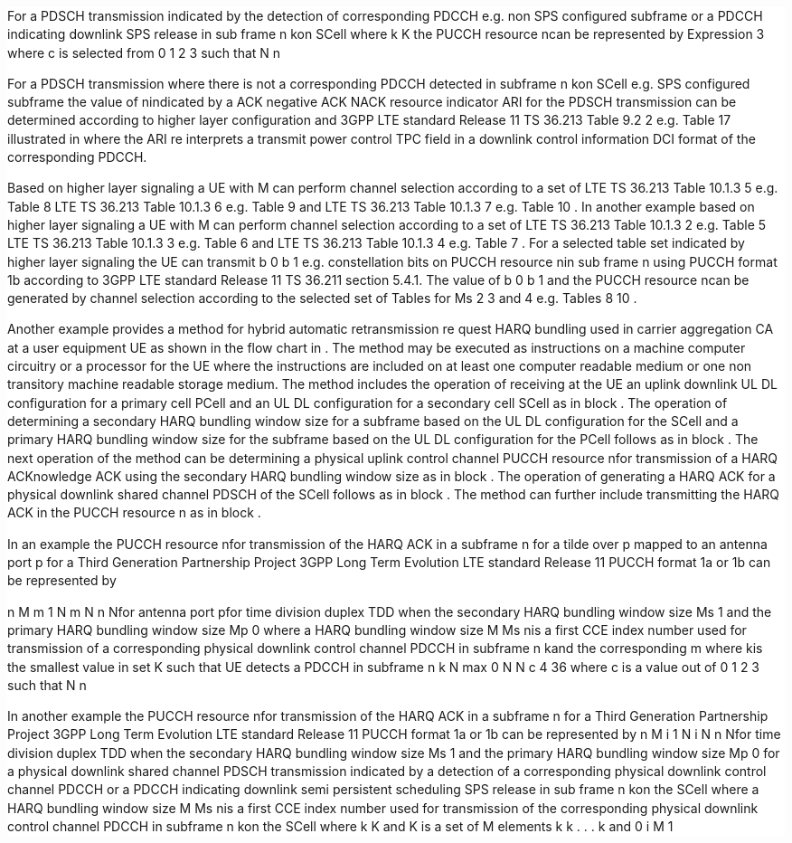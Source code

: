 For a PDSCH transmission indicated by the detection of corresponding PDCCH e.g. non SPS configured subframe or a PDCCH indicating downlink SPS release in sub frame n kon SCell where k K the PUCCH resource ncan be represented by Expression 3 where c is selected from 0 1 2 3 such that N n

For a PDSCH transmission where there is not a corresponding PDCCH detected in subframe n kon SCell e.g. SPS configured subframe the value of nindicated by a ACK negative ACK NACK resource indicator ARI for the PDSCH transmission can be determined according to higher layer configuration and 3GPP LTE standard Release 11 TS 36.213 Table 9.2 2 e.g. Table 17 illustrated in where the ARI re interprets a transmit power control TPC field in a downlink control information DCI format of the corresponding PDCCH.

Based on higher layer signaling a UE with M can perform channel selection according to a set of LTE TS 36.213 Table 10.1.3 5 e.g. Table 8 LTE TS 36.213 Table 10.1.3 6 e.g. Table 9 and LTE TS 36.213 Table 10.1.3 7 e.g. Table 10 . In another example based on higher layer signaling a UE with M can perform channel selection according to a set of LTE TS 36.213 Table 10.1.3 2 e.g. Table 5 LTE TS 36.213 Table 10.1.3 3 e.g. Table 6 and LTE TS 36.213 Table 10.1.3 4 e.g. Table 7 . For a selected table set indicated by higher layer signaling the UE can transmit b 0 b 1 e.g. constellation bits on PUCCH resource nin sub frame n using PUCCH format 1b according to 3GPP LTE standard Release 11 TS 36.211 section 5.4.1. The value of b 0 b 1 and the PUCCH resource ncan be generated by channel selection according to the selected set of Tables for Ms 2 3 and 4 e.g. Tables 8 10 .

Another example provides a method for hybrid automatic retransmission re quest HARQ bundling used in carrier aggregation CA at a user equipment UE as shown in the flow chart in . The method may be executed as instructions on a machine computer circuitry or a processor for the UE where the instructions are included on at least one computer readable medium or one non transitory machine readable storage medium. The method includes the operation of receiving at the UE an uplink downlink UL DL configuration for a primary cell PCell and an UL DL configuration for a secondary cell SCell as in block . The operation of determining a secondary HARQ bundling window size for a subframe based on the UL DL configuration for the SCell and a primary HARQ bundling window size for the subframe based on the UL DL configuration for the PCell follows as in block . The next operation of the method can be determining a physical uplink control channel PUCCH resource nfor transmission of a HARQ ACKnowledge ACK using the secondary HARQ bundling window size as in block . The operation of generating a HARQ ACK for a physical downlink shared channel PDSCH of the SCell follows as in block . The method can further include transmitting the HARQ ACK in the PUCCH resource n as in block .

In an example the PUCCH resource nfor transmission of the HARQ ACK in a subframe n for a tilde over p mapped to an antenna port p for a Third Generation Partnership Project 3GPP Long Term Evolution LTE standard Release 11 PUCCH format 1a or 1b can be represented by 

n M m 1 N m N n Nfor antenna port pfor time division duplex TDD when the secondary HARQ bundling window size Ms 1 and the primary HARQ bundling window size Mp 0 where a HARQ bundling window size M Ms nis a first CCE index number used for transmission of a corresponding physical downlink control channel PDCCH in subframe n kand the corresponding m where kis the smallest value in set K such that UE detects a PDCCH in subframe n k N max 0 N N c 4 36 where c is a value out of 0 1 2 3 such that N n

In another example the PUCCH resource nfor transmission of the HARQ ACK in a subframe n for a Third Generation Partnership Project 3GPP Long Term Evolution LTE standard Release 11 PUCCH format 1a or 1b can be represented by n M i 1 N i N n Nfor time division duplex TDD when the secondary HARQ bundling window size Ms 1 and the primary HARQ bundling window size Mp 0 for a physical downlink shared channel PDSCH transmission indicated by a detection of a corresponding physical downlink control channel PDCCH or a PDCCH indicating downlink semi persistent scheduling SPS release in sub frame n kon the SCell where a HARQ bundling window size M Ms nis a first CCE index number used for transmission of the corresponding physical downlink control channel PDCCH in subframe n kon the SCell where k K and K is a set of M elements k k . . . k and 0 i M 1 
